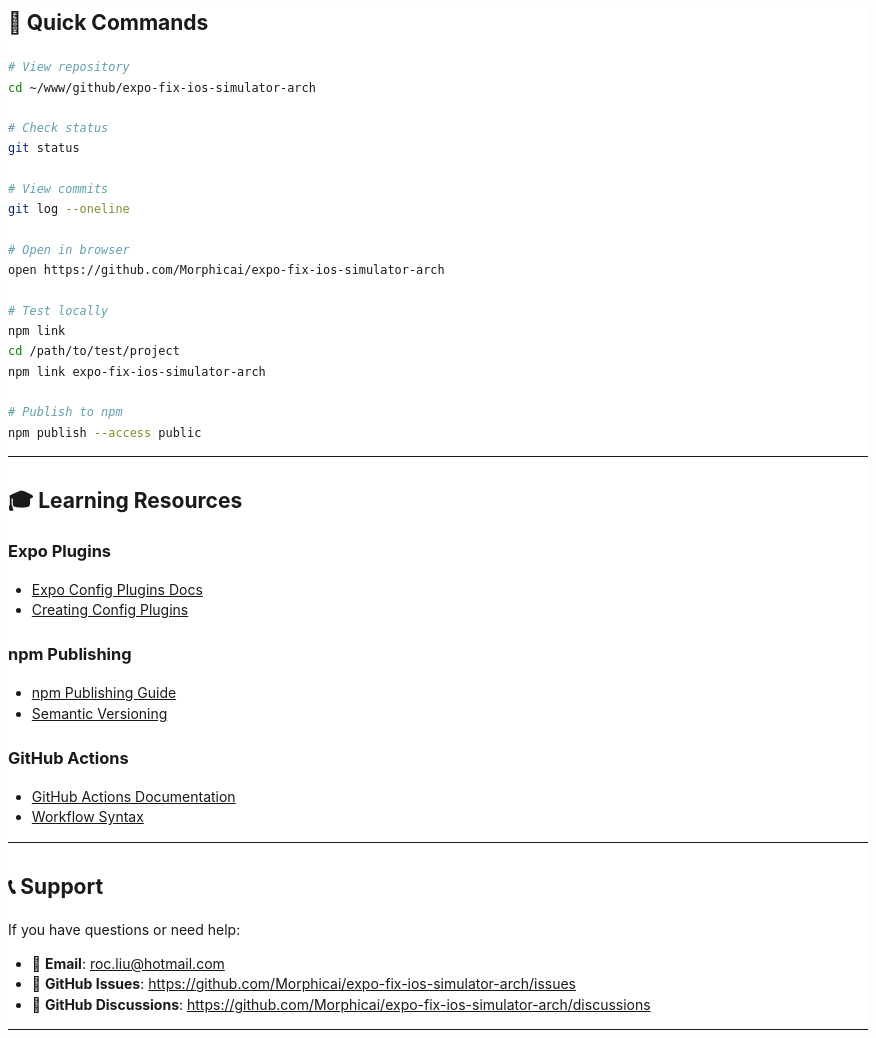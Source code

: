 ## 📝 Quick Commands

```bash
# View repository
cd ~/www/github/expo-fix-ios-simulator-arch

# Check status
git status

# View commits
git log --oneline

# Open in browser
open https://github.com/Morphicai/expo-fix-ios-simulator-arch

# Test locally
npm link
cd /path/to/test/project
npm link expo-fix-ios-simulator-arch

# Publish to npm
npm publish --access public
```

---

## 🎓 Learning Resources

### Expo Plugins
- [Expo Config Plugins Docs](https://docs.expo.dev/config-plugins/introduction/)
- [Creating Config Plugins](https://docs.expo.dev/config-plugins/plugins-and-mods/)

### npm Publishing
- [npm Publishing Guide](https://docs.npmjs.com/creating-and-publishing-unscoped-public-packages)
- [Semantic Versioning](https://semver.org/)

### GitHub Actions
- [GitHub Actions Documentation](https://docs.github.com/en/actions)
- [Workflow Syntax](https://docs.github.com/en/actions/reference/workflow-syntax-for-github-actions)

---

## 📞 Support

If you have questions or need help:

- 📧 **Email**: roc.liu@hotmail.com
- 🐙 **GitHub Issues**: https://github.com/Morphicai/expo-fix-ios-simulator-arch/issues
- 💬 **GitHub Discussions**: https://github.com/Morphicai/expo-fix-ios-simulator-arch/discussions

---